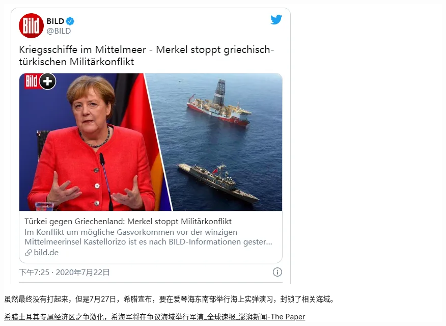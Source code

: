![](/images/btnews/0101_0200/0148/image12.webp)

虽然最终没有打起来，但是7月27日，希腊宣布，要在爱琴海东南部举行海上实弹演习，封锁了相关海域。

[希腊土耳其专属经济区之争激化，希海军将在争议海域举行军演_全球速报_澎湃新闻-The Paper](https://www.thepaper.cn/newsDetail_forward_8456056)

